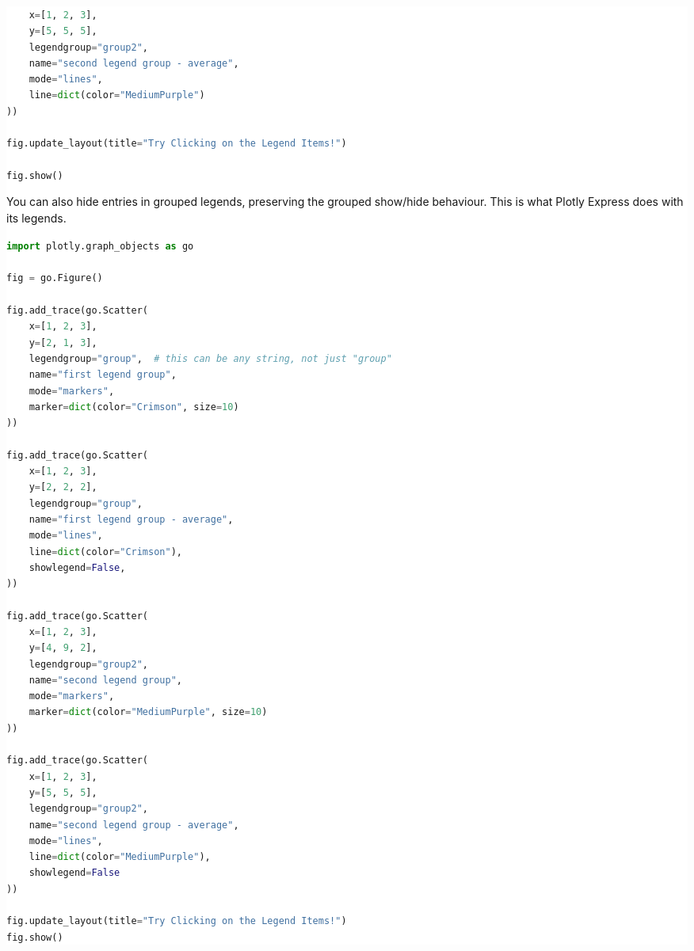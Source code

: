 ```python
    x=[1, 2, 3],
    y=[5, 5, 5],
    legendgroup="group2",
    name="second legend group - average",
    mode="lines",
    line=dict(color="MediumPurple")
))

fig.update_layout(title="Try Clicking on the Legend Items!")

fig.show()
```

You can also hide entries in grouped legends, preserving the grouped show/hide behaviour. This is what Plotly Express does with its legends.

```python
import plotly.graph_objects as go

fig = go.Figure()

fig.add_trace(go.Scatter(
    x=[1, 2, 3],
    y=[2, 1, 3],
    legendgroup="group",  # this can be any string, not just "group"
    name="first legend group",
    mode="markers",
    marker=dict(color="Crimson", size=10)
))

fig.add_trace(go.Scatter(
    x=[1, 2, 3],
    y=[2, 2, 2],
    legendgroup="group",
    name="first legend group - average",
    mode="lines",
    line=dict(color="Crimson"),
    showlegend=False,
))

fig.add_trace(go.Scatter(
    x=[1, 2, 3],
    y=[4, 9, 2],
    legendgroup="group2",
    name="second legend group",
    mode="markers",
    marker=dict(color="MediumPurple", size=10)
))

fig.add_trace(go.Scatter(
    x=[1, 2, 3],
    y=[5, 5, 5],
    legendgroup="group2",
    name="second legend group - average",
    mode="lines",
    line=dict(color="MediumPurple"),
    showlegend=False
))

fig.update_layout(title="Try Clicking on the Legend Items!")
fig.show()
```

